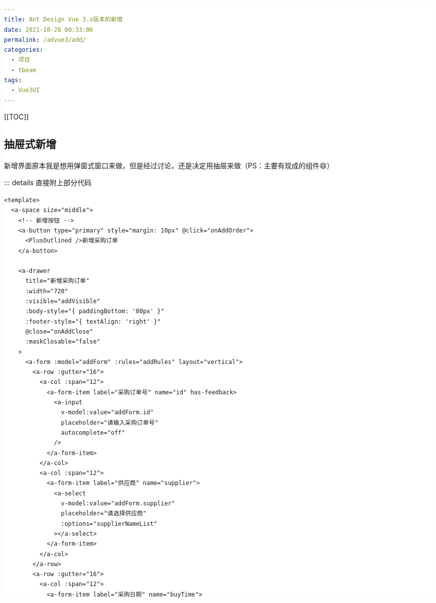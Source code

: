 ```yaml
---
title: Ant Design Vue 3.x版本的新增
date: 2021-10-28 00:33:06
permalink: /advue3/add/
categories:
  - 项目
  - tbeam
tags:
  - Vue3UI
---
```




[[TOC]]




## 抽屉式新增

新增界面原本我是想用弹窗式窗口来做，但是经过讨论，还是决定用抽屉来做（PS：主要有现成的组件:smile:）

::: details 直接附上部分代码

```vue
<template>
  <a-space size="middle">
    <!-- 新增按钮 -->
    <a-button type="primary" style="margin: 10px" @click="onAddOrder">
      <PlusOutlined />新增采购订单
    </a-button>

    <a-drawer
      title="新增采购订单"
      :width="720"
      :visible="addVisible"
      :body-style="{ paddingBottom: '80px' }"
      :footer-style="{ textAlign: 'right' }"
      @close="onAddClose"
      :maskClosable="false"
    >
      <a-form :model="addForm" :rules="addRules" layout="vertical">
        <a-row :gutter="16">
          <a-col :span="12">
            <a-form-item label="采购订单号" name="id" has-feedback>
              <a-input
                v-model:value="addForm.id"
                placeholder="请输入采购订单号"
                autocomplete="off"
              />
            </a-form-item>
          </a-col>
          <a-col :span="12">
            <a-form-item label="供应商" name="supplier">
              <a-select
                v-model:value="addForm.supplier"
                placeholder="请选择供应商"
                :options="supplierNameList"
              ></a-select>
            </a-form-item>
          </a-col>
        </a-row>
        <a-row :gutter="16">
          <a-col :span="12">
            <a-form-item label="采购日期" name="buyTime">
```